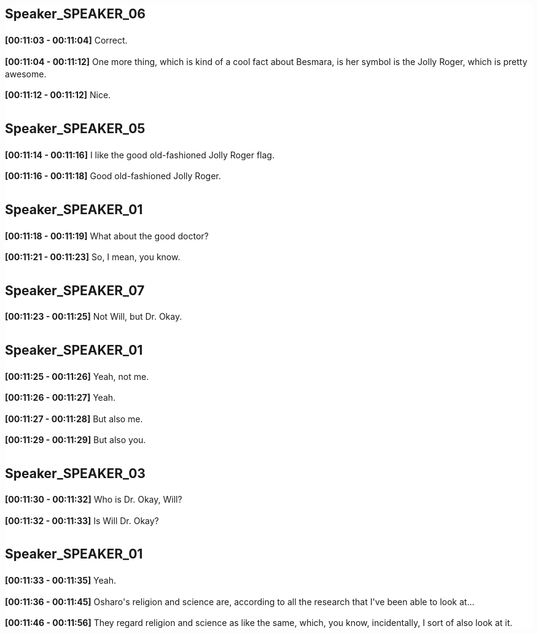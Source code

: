 
## Speaker_SPEAKER_06

**[00:11:03 - 00:11:04]** Correct.

**[00:11:04 - 00:11:12]** One more thing, which is kind of a cool fact about Besmara, is her symbol is the Jolly Roger, which is pretty awesome.

**[00:11:12 - 00:11:12]** Nice.


## Speaker_SPEAKER_05

**[00:11:14 - 00:11:16]** I like the good old-fashioned Jolly Roger flag.

**[00:11:16 - 00:11:18]** Good old-fashioned Jolly Roger.


## Speaker_SPEAKER_01

**[00:11:18 - 00:11:19]** What about the good doctor?

**[00:11:21 - 00:11:23]** So, I mean, you know.


## Speaker_SPEAKER_07

**[00:11:23 - 00:11:25]** Not Will, but Dr. Okay.


## Speaker_SPEAKER_01

**[00:11:25 - 00:11:26]** Yeah, not me.

**[00:11:26 - 00:11:27]** Yeah.

**[00:11:27 - 00:11:28]** But also me.

**[00:11:29 - 00:11:29]** But also you.


## Speaker_SPEAKER_03

**[00:11:30 - 00:11:32]** Who is Dr. Okay, Will?

**[00:11:32 - 00:11:33]** Is Will Dr. Okay?


## Speaker_SPEAKER_01

**[00:11:33 - 00:11:35]** Yeah.

**[00:11:36 - 00:11:45]** Osharo's religion and science are, according to all the research that I've been able to look at...

**[00:11:46 - 00:11:56]** They regard religion and science as like the same, which, you know, incidentally, I sort of also look at it.
